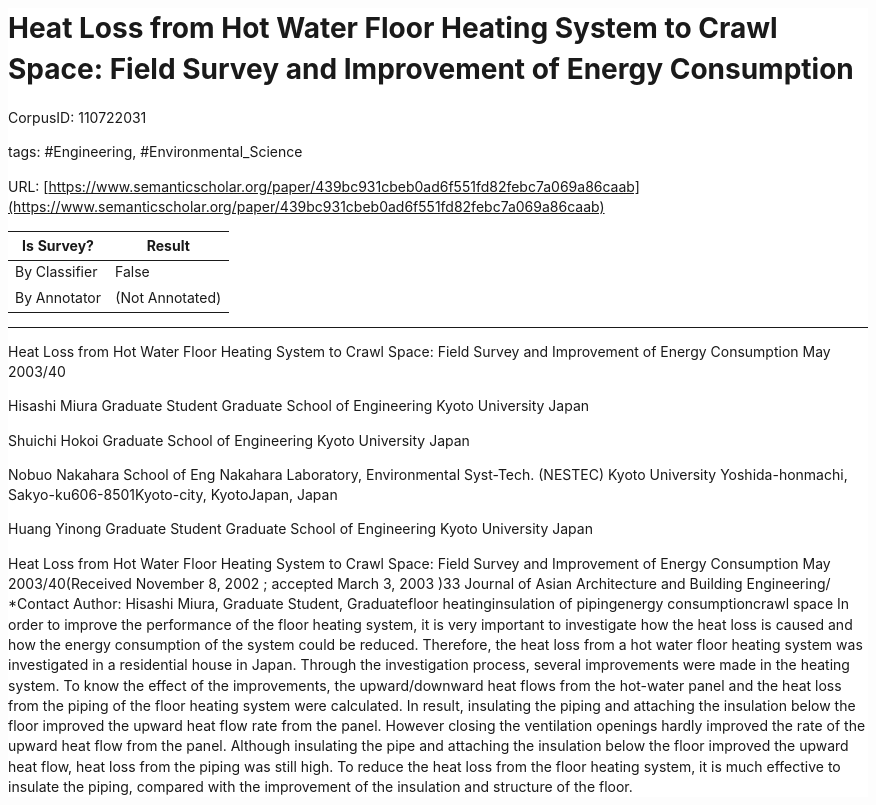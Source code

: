 # Heat Loss from Hot Water Floor Heating System to Crawl Space: Field Survey and Improvement of Energy Consumption

CorpusID: 110722031
 
tags: #Engineering, #Environmental_Science

URL: [https://www.semanticscholar.org/paper/439bc931cbeb0ad6f551fd82febc7a069a86caab](https://www.semanticscholar.org/paper/439bc931cbeb0ad6f551fd82febc7a069a86caab)
 
| Is Survey?        | Result          |
| ----------------- | --------------- |
| By Classifier     | False |
| By Annotator      | (Not Annotated) |

---

Heat Loss from Hot Water Floor Heating System to Crawl Space: Field Survey and Improvement of Energy Consumption
May 2003/40

Hisashi Miura 
Graduate Student
Graduate School of Engineering
Kyoto University
Japan

Shuichi Hokoi 
Graduate School of Engineering
Kyoto University
Japan

Nobuo Nakahara 
School of Eng
Nakahara Laboratory, Environmental Syst-Tech. (NESTEC)
Kyoto University
Yoshida-honmachi, Sakyo-ku606-8501Kyoto-city, KyotoJapan, Japan

Huang Yinong 
Graduate Student
Graduate School of Engineering
Kyoto University
Japan

Heat Loss from Hot Water Floor Heating System to Crawl Space: Field Survey and Improvement of Energy Consumption
May 2003/40(Received November 8, 2002 ; accepted March 3, 2003 )33 Journal of Asian Architecture and Building Engineering/ *Contact Author: Hisashi Miura, Graduate Student, Graduatefloor heatinginsulation of pipingenergy consumptioncrawl space
In order to improve the performance of the floor heating system, it is very important to investigate how the heat loss is caused and how the energy consumption of the system could be reduced. Therefore, the heat loss from a hot water floor heating system was investigated in a residential house in Japan. Through the investigation process, several improvements were made in the heating system. To know the effect of the improvements, the upward/downward heat flows from the hot-water panel and the heat loss from the piping of the floor heating system were calculated. In result, insulating the piping and attaching the insulation below the floor improved the upward heat flow rate from the panel. However closing the ventilation openings hardly improved the rate of the upward heat flow from the panel. Although insulating the pipe and attaching the insulation below the floor improved the upward heat flow, heat loss from the piping was still high. To reduce the heat loss from the floor heating system, it is much effective to insulate the piping, compared with the improvement of the insulation and structure of the floor.
